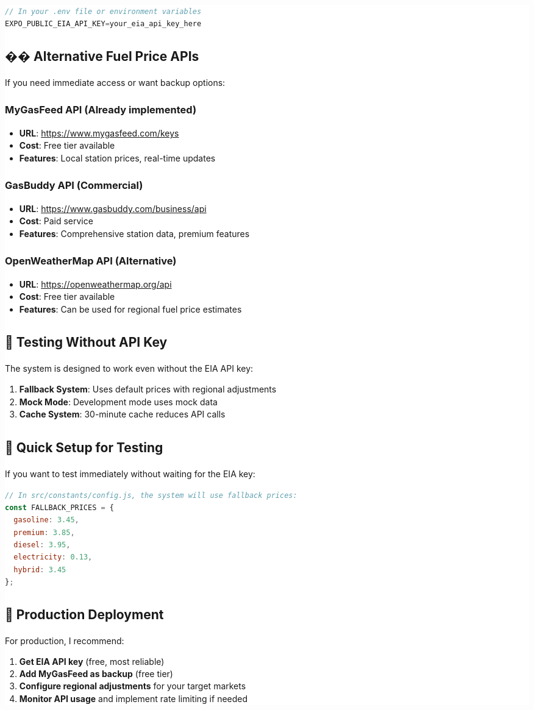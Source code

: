 ```javascript
// In your .env file or environment variables
EXPO_PUBLIC_EIA_API_KEY=your_eia_api_key_here
```

## �� **Alternative Fuel Price APIs**

If you need immediate access or want backup options:

### **MyGasFeed API** (Already implemented)
- **URL**: https://www.mygasfeed.com/keys
- **Cost**: Free tier available
- **Features**: Local station prices, real-time updates

### **GasBuddy API** (Commercial)
- **URL**: https://www.gasbuddy.com/business/api
- **Cost**: Paid service
- **Features**: Comprehensive station data, premium features

### **OpenWeatherMap API** (Alternative)
- **URL**: https://openweathermap.org/api
- **Cost**: Free tier available
- **Features**: Can be used for regional fuel price estimates

## 🔧 **Testing Without API Key**

The system is designed to work even without the EIA API key:

1. **Fallback System**: Uses default prices with regional adjustments
2. **Mock Mode**: Development mode uses mock data
3. **Cache System**: 30-minute cache reduces API calls

## 📝 **Quick Setup for Testing**

If you want to test immediately without waiting for the EIA key:

```javascript
// In src/constants/config.js, the system will use fallback prices:
const FALLBACK_PRICES = {
  gasoline: 3.45,
  premium: 3.85,
  diesel: 3.95,
  electricity: 0.13,
  hybrid: 3.45
};
```

## 🚀 **Production Deployment**

For production, I recommend:

1. **Get EIA API key** (free, most reliable)
2. **Add MyGasFeed as backup** (free tier)
3. **Configure regional adjustments** for your target markets
4. **Monitor API usage** and implement rate limiting if needed
